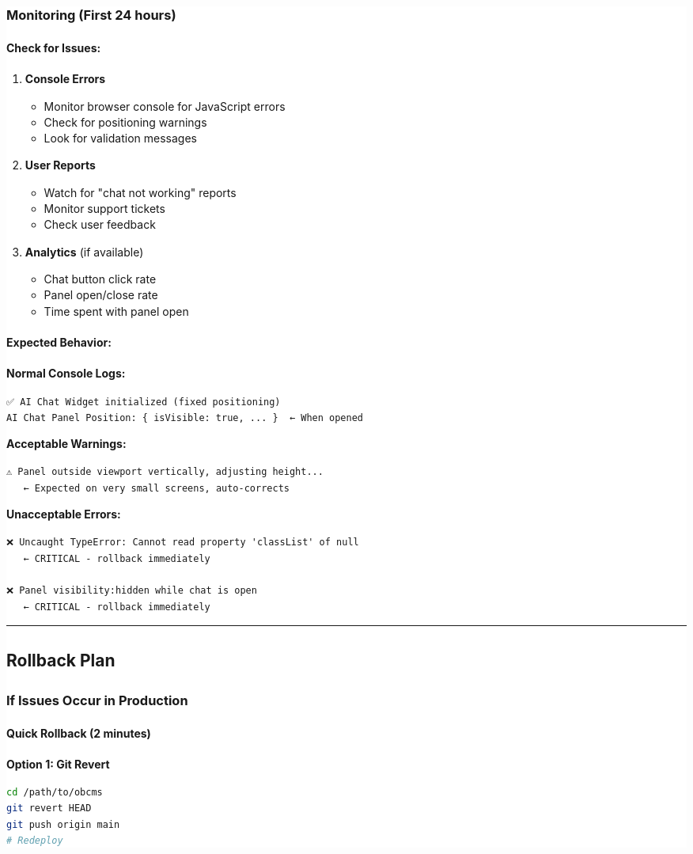 ### Monitoring (First 24 hours)

#### Check for Issues:

1. **Console Errors**
   - Monitor browser console for JavaScript errors
   - Check for positioning warnings
   - Look for validation messages

2. **User Reports**
   - Watch for "chat not working" reports
   - Monitor support tickets
   - Check user feedback

3. **Analytics** (if available)
   - Chat button click rate
   - Panel open/close rate
   - Time spent with panel open

#### Expected Behavior:

**Normal Console Logs:**
```
✅ AI Chat Widget initialized (fixed positioning)
AI Chat Panel Position: { isVisible: true, ... }  ← When opened
```

**Acceptable Warnings:**
```
⚠️ Panel outside viewport vertically, adjusting height...
   ← Expected on very small screens, auto-corrects
```

**Unacceptable Errors:**
```
❌ Uncaught TypeError: Cannot read property 'classList' of null
   ← CRITICAL - rollback immediately

❌ Panel visibility:hidden while chat is open
   ← CRITICAL - rollback immediately
```

---

## Rollback Plan

### If Issues Occur in Production

#### Quick Rollback (2 minutes)

**Option 1: Git Revert**
```bash
cd /path/to/obcms
git revert HEAD
git push origin main
# Redeploy
```
